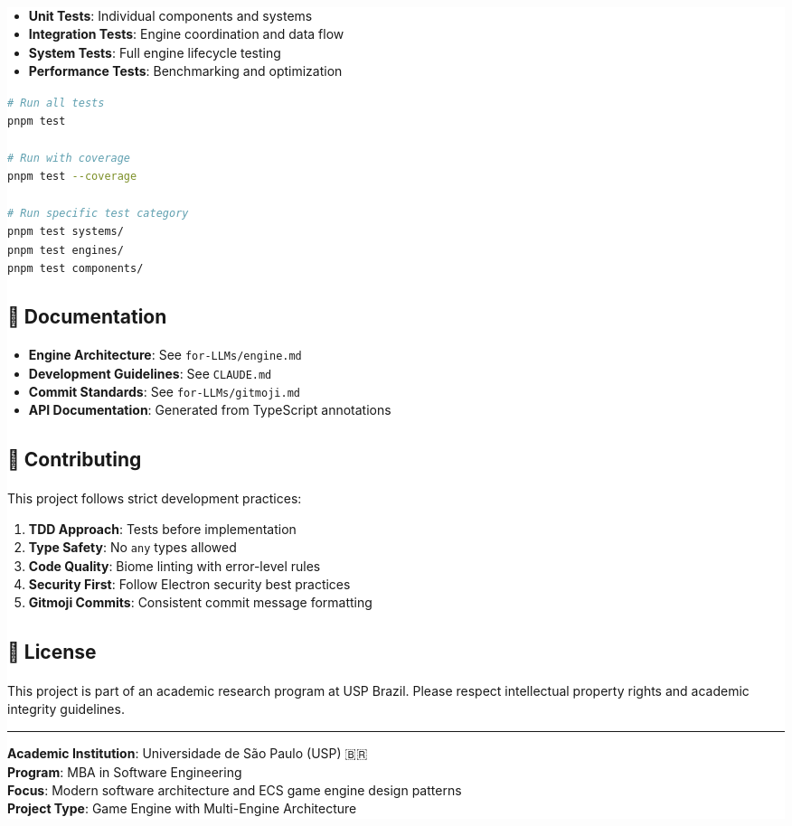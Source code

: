 - **Unit Tests**: Individual components and systems
- **Integration Tests**: Engine coordination and data flow
- **System Tests**: Full engine lifecycle testing
- **Performance Tests**: Benchmarking and optimization

```bash
# Run all tests
pnpm test

# Run with coverage
pnpm test --coverage

# Run specific test category
pnpm test systems/
pnpm test engines/
pnpm test components/
```

## 📖 Documentation

- **Engine Architecture**: See `for-LLMs/engine.md`
- **Development Guidelines**: See `CLAUDE.md`
- **Commit Standards**: See `for-LLMs/gitmoji.md`
- **API Documentation**: Generated from TypeScript annotations

## 🤝 Contributing

This project follows strict development practices:

1. **TDD Approach**: Tests before implementation
2. **Type Safety**: No `any` types allowed
3. **Code Quality**: Biome linting with error-level rules
4. **Security First**: Follow Electron security best practices
5. **Gitmoji Commits**: Consistent commit message formatting

## 📄 License

This project is part of an academic research program at USP Brazil. Please respect intellectual property rights and academic integrity guidelines.

---

**Academic Institution**: Universidade de São Paulo (USP) 🇧🇷  
**Program**: MBA in Software Engineering  
**Focus**: Modern software architecture and ECS game engine design patterns  
**Project Type**: Game Engine with Multi-Engine Architecture
